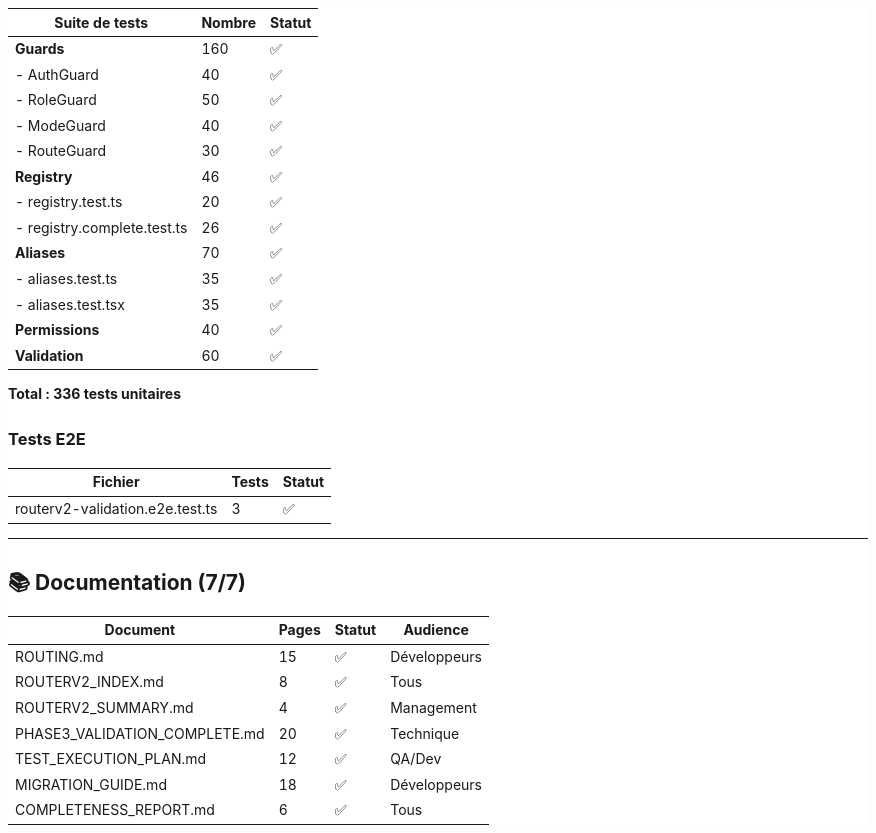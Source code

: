 | Suite de tests | Nombre | Statut |
|----------------|--------|--------|
| **Guards** | 160 | ✅ |
| - AuthGuard | 40 | ✅ |
| - RoleGuard | 50 | ✅ |
| - ModeGuard | 40 | ✅ |
| - RouteGuard | 30 | ✅ |
| **Registry** | 46 | ✅ |
| - registry.test.ts | 20 | ✅ |
| - registry.complete.test.ts | 26 | ✅ |
| **Aliases** | 70 | ✅ |
| - aliases.test.ts | 35 | ✅ |
| - aliases.test.tsx | 35 | ✅ |
| **Permissions** | 40 | ✅ |
| **Validation** | 60 | ✅ |

**Total : 336 tests unitaires**

### Tests E2E

| Fichier | Tests | Statut |
|---------|-------|--------|
| routerv2-validation.e2e.test.ts | 3 | ✅ |

---

## 📚 Documentation (7/7)

| Document | Pages | Statut | Audience |
|----------|-------|--------|----------|
| ROUTING.md | 15 | ✅ | Développeurs |
| ROUTERV2_INDEX.md | 8 | ✅ | Tous |
| ROUTERV2_SUMMARY.md | 4 | ✅ | Management |
| PHASE3_VALIDATION_COMPLETE.md | 20 | ✅ | Technique |
| TEST_EXECUTION_PLAN.md | 12 | ✅ | QA/Dev |
| MIGRATION_GUIDE.md | 18 | ✅ | Développeurs |
| COMPLETENESS_REPORT.md | 6 | ✅ | Tous |
